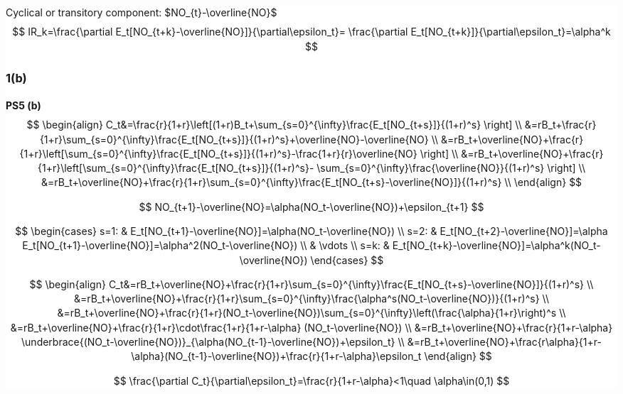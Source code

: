 Cyclical or transitory component: $NO_{t}-\overline{NO}$
$$
IR_k=\frac{\partial E_t[NO_{t+k}-\overline{NO}]}{\partial\epsilon_t}=
\frac{\partial E_t[NO_{t+k}]}{\partial\epsilon_t}=\alpha^k
$$

### 1(b)

**PS5 (b)** 
$$
\begin{align}
C_t&=\frac{r}{1+r}\left[(1+r)B_t+\sum_{s=0}^{\infty}\frac{E_t[NO_{t+s}]}{(1+r)^s} \right] \\
&=rB_t+\frac{r}{1+r}\sum_{s=0}^{\infty}\frac{E_t[NO_{t+s}]}{(1+r)^s}+\overline{NO}-\overline{NO} \\
&=rB_t+\overline{NO}+\frac{r}{1+r}\left[\sum_{s=0}^{\infty}\frac{E_t[NO_{t+s}]}{(1+r)^s}-\frac{1+r}{r}\overline{NO} \right] \\
&=rB_t+\overline{NO}+\frac{r}{1+r}\left[\sum_{s=0}^{\infty}\frac{E_t[NO_{t+s}]}{(1+r)^s}-
\sum_{s=0}^{\infty}\frac{\overline{NO}}{(1+r)^s} \right] \\
&=rB_t+\overline{NO}+\frac{r}{1+r}\sum_{s=0}^{\infty}\frac{E_t[NO_{t+s}-\overline{NO}]}{(1+r)^s} \\
\end{align}
$$

$$
NO_{t+1}-\overline{NO}=\alpha(NO_t-\overline{NO})+\epsilon_{t+1}
$$

$$
\begin{cases}
s=1: & E_t[NO_{t+1}-\overline{NO}]=\alpha(NO_t-\overline{NO}) \\
s=2: & E_t[NO_{t+2}-\overline{NO}]=\alpha E_t[NO_{t+1}-\overline{NO}]=\alpha^2(NO_t-\overline{NO}) \\
& \vdots \\
s=k: & E_t[NO_{t+k}-\overline{NO}]=\alpha^k(NO_t-\overline{NO})
\end{cases}
$$

$$
\begin{align}
C_t&=rB_t+\overline{NO}+\frac{r}{1+r}\sum_{s=0}^{\infty}\frac{E_t[NO_{t+s}-\overline{NO}]}{(1+r)^s} \\
&=rB_t+\overline{NO}+\frac{r}{1+r}\sum_{s=0}^{\infty}\frac{\alpha^s(NO_t-\overline{NO})}{(1+r)^s} \\
&=rB_t+\overline{NO}+\frac{r}{1+r}(NO_t-\overline{NO})\sum_{s=0}^{\infty}\left(\frac{\alpha}{1+r}\right)^s \\
&=rB_t+\overline{NO}+\frac{r}{1+r}\cdot\frac{1+r}{1+r-\alpha}
(NO_t-\overline{NO}) \\
&=rB_t+\overline{NO}+\frac{r}{1+r-\alpha}
\underbrace{(NO_t-\overline{NO})}_{\alpha(NO_{t-1}-\overline{NO})+\epsilon_t} \\
&=rB_t+\overline{NO}+\frac{r\alpha}{1+r-\alpha}(NO_{t-1}-\overline{NO})+\frac{r}{1+r-\alpha}\epsilon_t
\end{align}
$$

$$
\frac{\partial C_t}{\partial\epsilon_t}=\frac{r}{1+r-\alpha}<1\quad \alpha\in(0,1)
$$
